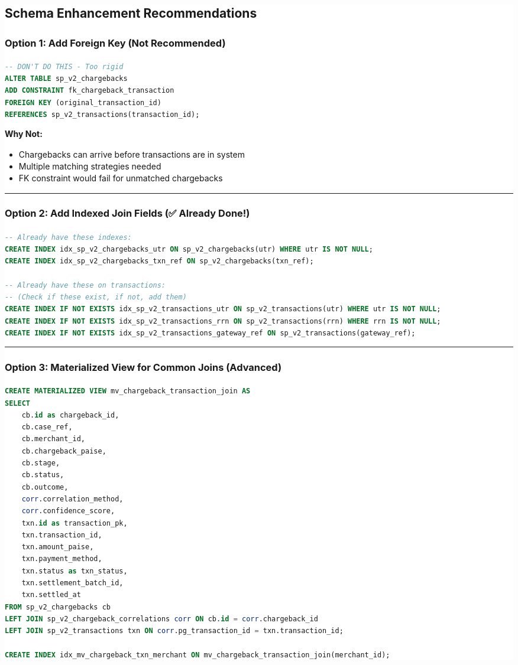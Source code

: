 
## Schema Enhancement Recommendations

### **Option 1: Add Foreign Key (Not Recommended)**

```sql
-- DON'T DO THIS - Too rigid
ALTER TABLE sp_v2_chargebacks 
ADD CONSTRAINT fk_chargeback_transaction 
FOREIGN KEY (original_transaction_id) 
REFERENCES sp_v2_transactions(transaction_id);
```

**Why Not:**
- Chargebacks can arrive before transactions are in system
- Multiple matching strategies needed
- FK constraint would fail for unmatched chargebacks

---

### **Option 2: Add Indexed Join Fields (✅ Already Done!)**

```sql
-- Already have these indexes:
CREATE INDEX idx_sp_v2_chargebacks_utr ON sp_v2_chargebacks(utr) WHERE utr IS NOT NULL;
CREATE INDEX idx_sp_v2_chargebacks_txn_ref ON sp_v2_chargebacks(txn_ref);

-- Already have these on transactions:
-- (Check if these exist, if not, add them)
CREATE INDEX IF NOT EXISTS idx_sp_v2_transactions_utr ON sp_v2_transactions(utr) WHERE utr IS NOT NULL;
CREATE INDEX IF NOT EXISTS idx_sp_v2_transactions_rrn ON sp_v2_transactions(rrn) WHERE rrn IS NOT NULL;
CREATE INDEX IF NOT EXISTS idx_sp_v2_transactions_gateway_ref ON sp_v2_transactions(gateway_ref);
```

---

### **Option 3: Materialized View for Common Joins (Advanced)**

```sql
CREATE MATERIALIZED VIEW mv_chargeback_transaction_join AS
SELECT 
    cb.id as chargeback_id,
    cb.case_ref,
    cb.merchant_id,
    cb.chargeback_paise,
    cb.stage,
    cb.status,
    cb.outcome,
    corr.correlation_method,
    corr.confidence_score,
    txn.id as transaction_pk,
    txn.transaction_id,
    txn.amount_paise,
    txn.payment_method,
    txn.status as txn_status,
    txn.settlement_batch_id,
    txn.settled_at
FROM sp_v2_chargebacks cb
LEFT JOIN sp_v2_chargeback_correlations corr ON cb.id = corr.chargeback_id
LEFT JOIN sp_v2_transactions txn ON corr.pg_transaction_id = txn.transaction_id;

CREATE INDEX idx_mv_chargeback_txn_merchant ON mv_chargeback_transaction_join(merchant_id);
```